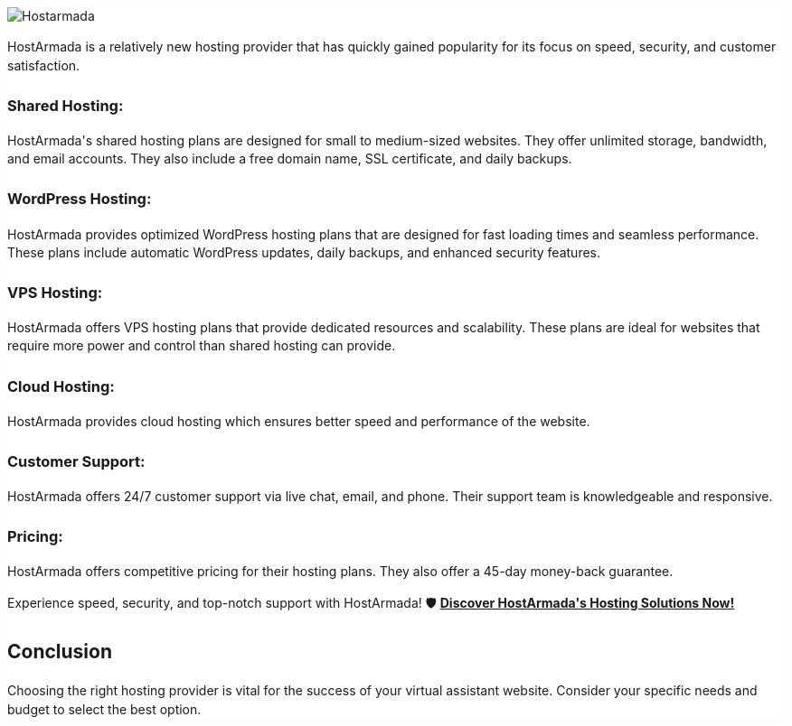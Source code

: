![Hostarmada](https://i.imgur.com/KFbdf3o.jpeg "Hostarmada Hosting")

HostArmada is a relatively new hosting provider that has quickly gained popularity for its focus on speed, security, and customer satisfaction.

### Shared Hosting:
HostArmada's shared hosting plans are designed for small to medium-sized websites. They offer unlimited storage, bandwidth, and email accounts. They also include a free domain name, SSL certificate, and daily backups.

### WordPress Hosting:
HostArmada provides optimized WordPress hosting plans that are designed for fast loading times and seamless performance. These plans include automatic WordPress updates, daily backups, and enhanced security features.

### VPS Hosting:
HostArmada offers VPS hosting plans that provide dedicated resources and scalability. These plans are ideal for websites that require more power and control than shared hosting can provide.

### Cloud Hosting:
HostArmada provides cloud hosting which ensures better speed and performance of the website.

### Customer Support:
HostArmada offers 24/7 customer support via live chat, email, and phone. Their support team is knowledgeable and responsive.

### Pricing:
HostArmada offers competitive pricing for their hosting plans. They also offer a 45-day money-back guarantee.

Experience speed, security, and top-notch support with HostArmada! 🛡️ [**Discover HostArmada's Hosting Solutions Now!**](https://snipitx.com/hostarmada-jy)

## Conclusion
Choosing the right hosting provider is vital for the success of your virtual assistant website. Consider your specific needs and budget to select the best option.
